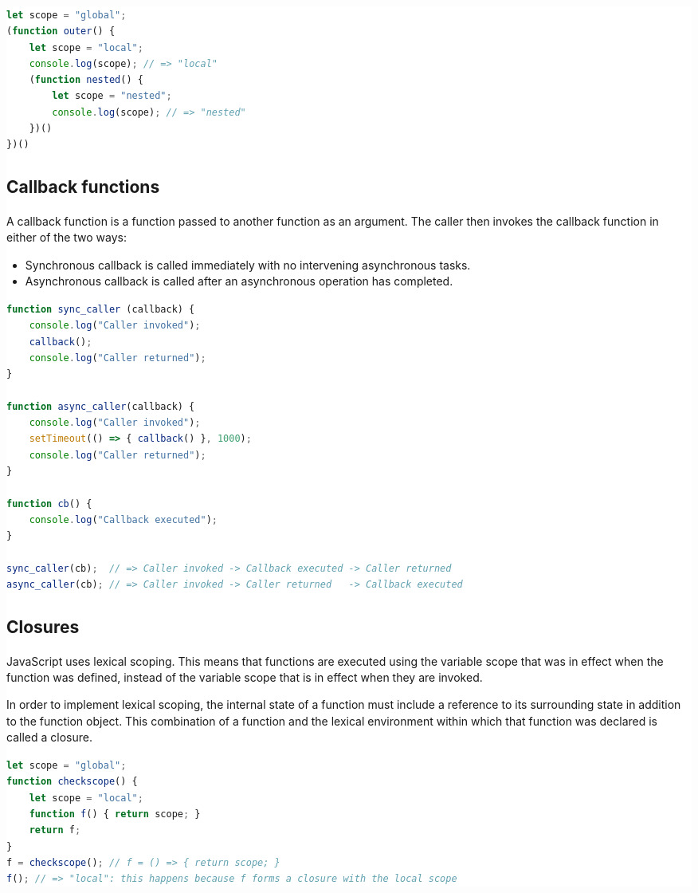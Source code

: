 ```js
let scope = "global";
(function outer() {
	let scope = "local";
	console.log(scope); // => "local"
	(function nested() {
		let scope = "nested";
		console.log(scope); // => "nested"
	})()
})()
```

## Callback functions
A callback function is a function passed to another function as an argument. The caller then invokes the callback function in either of the two ways:
- Synchronous callback is called immediately with no intervening asynchronous tasks.
- Asynchronous callback is called after an asynchronous operation has completed.

```js
function sync_caller (callback) {
	console.log("Caller invoked");
	callback();
	console.log("Caller returned");
}

function async_caller(callback) {
	console.log("Caller invoked");
	setTimeout(() => { callback() }, 1000);
	console.log("Caller returned");
}

function cb() {
	console.log("Callback executed");
}

sync_caller(cb);  // => Caller invoked -> Callback executed -> Caller returned
async_caller(cb); // => Caller invoked -> Caller returned   -> Callback executed
```

## Closures
JavaScript uses lexical scoping. This means that functions are executed using the variable scope that was in effect when the function was defined, instead of the variable scope that is in effect when they are invoked.

In order to implement lexical scoping, the internal state of a function must include a reference to its surrounding state in addition to the function object. This combination of a function and the lexical environment within which that function was declared is called a closure.

```js
let scope = "global";
function checkscope() {
	let scope = "local";
	function f() { return scope; }
	return f;
}
f = checkscope(); // f = () => { return scope; }
f(); // => "local": this happens because f forms a closure with the local scope
```
